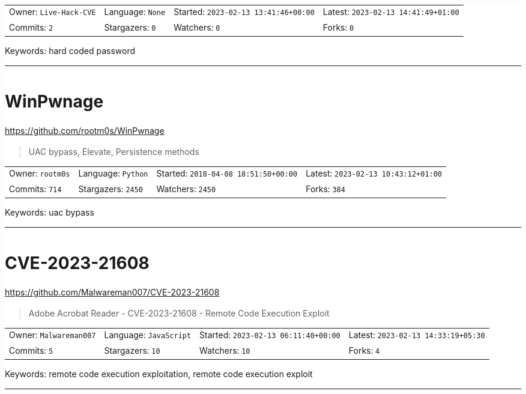 <table><tr>
<tr><td>Owner: <code>Live-Hack-CVE</code></td>
    <td>Language: <code>None</code></td>
    <td>Started: <code>2023-02-13 13:41:46+00:00</code></td>
    <td>Latest: <code>2023-02-13 14:41:49+01:00</code></td></tr>
<tr><td>Commits: <code>2</code></td>
    <td>Stargazers: <code>0</code></td>
    <td>Watchers: <code>0</code></td>
    <td>Forks: <code>0</code></td></tr>
</table>
Keywords: hard coded password

---

# WinPwnage

https://github.com/rootm0s/WinPwnage
<blockquote>
UAC bypass, Elevate, Persistence methods
</blockquote>

<table><tr>
<tr><td>Owner: <code>rootm0s</code></td>
    <td>Language: <code>Python</code></td>
    <td>Started: <code>2018-04-08 18:51:50+00:00</code></td>
    <td>Latest: <code>2023-02-13 10:43:12+01:00</code></td></tr>
<tr><td>Commits: <code>714</code></td>
    <td>Stargazers: <code>2450</code></td>
    <td>Watchers: <code>2450</code></td>
    <td>Forks: <code>384</code></td></tr>
</table>
Keywords: uac bypass

---

# CVE-2023-21608

https://github.com/Malwareman007/CVE-2023-21608
<blockquote>
Adobe Acrobat Reader - CVE-2023-21608 - Remote Code Execution Exploit
</blockquote>

<table><tr>
<tr><td>Owner: <code>Malwareman007</code></td>
    <td>Language: <code>JavaScript</code></td>
    <td>Started: <code>2023-02-13 06:11:40+00:00</code></td>
    <td>Latest: <code>2023-02-13 14:33:19+05:30</code></td></tr>
<tr><td>Commits: <code>5</code></td>
    <td>Stargazers: <code>10</code></td>
    <td>Watchers: <code>10</code></td>
    <td>Forks: <code>4</code></td></tr>
</table>
Keywords: remote code execution exploitation, remote code execution exploit

---